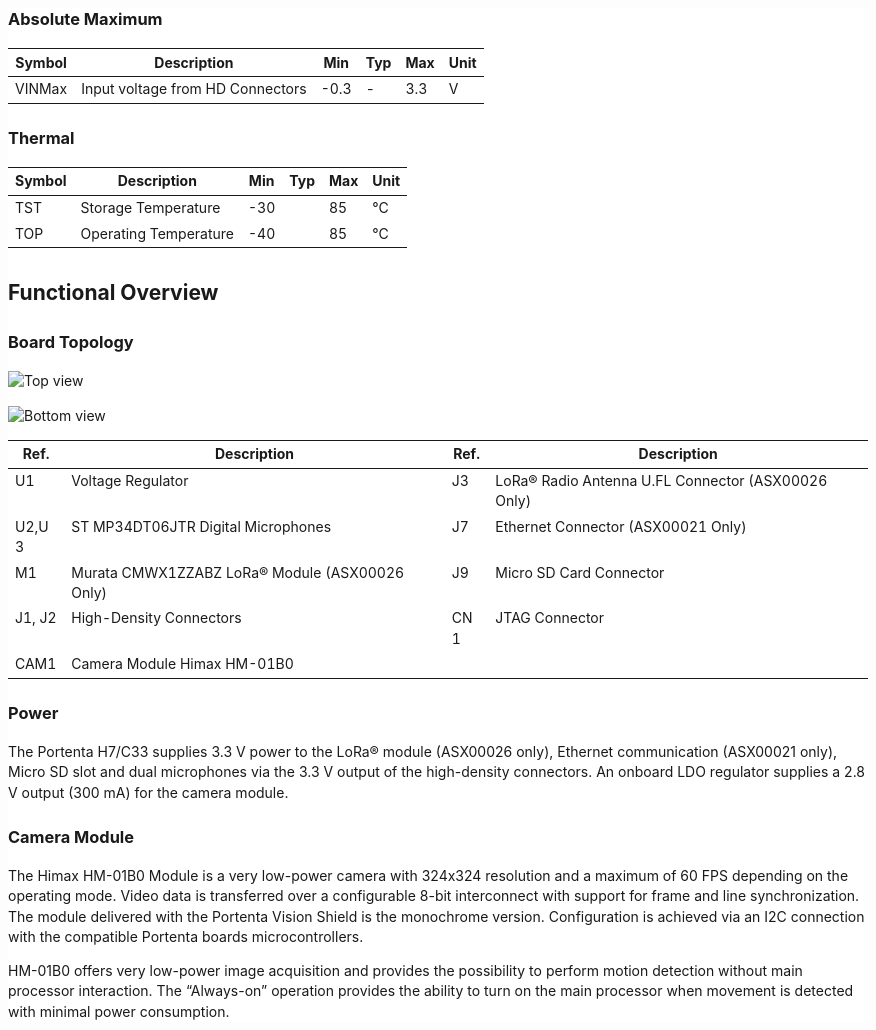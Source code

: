 ### Absolute Maximum

| **Symbol** | **Description**                  | **Min** | **Typ** | **Max** | **Unit** |
| ---------- | -------------------------------- | ------- | ------- | ------- | -------- |
| VINMax     | Input voltage from HD Connectors | -0.3    | -       | 3.3     | V        |

### Thermal

| **Symbol** | **Description**       | **Min** | **Typ** | **Max** | **Unit** |
| ---------- | --------------------- | ------- | ------- | ------- | -------- |
| TST        | Storage Temperature   | -30     |         | 85      | °C       |
| TOP        | Operating Temperature | -40     |         | 85      | °C       |

<div style="break-after:page"></div>

## Functional Overview

### Board Topology
![Top view](assets/visionShield_topology_top.png)

![Bottom view](assets/visionShield_topology_bot.png)

| Ref.   | Description                                    | Ref. | Description                                        |
| ------ | ---------------------------------------------- | ---- | -------------------------------------------------- |
| U1     | Voltage Regulator                              | J3   | LoRa® Radio Antenna U.FL Connector (ASX00026 Only) |
| U2,U3  | ST MP34DT06JTR Digital Microphones             | J7   | Ethernet Connector (ASX00021 Only)                 |
| M1     | Murata CMWX1ZZABZ LoRa® Module (ASX00026 Only) | J9   | Micro SD Card Connector                            |
| J1, J2 | High-Density Connectors                        | CN1  | JTAG Connector                                     |
| CAM1   | Camera Module Himax HM-01B0                    |      |                                                    |

### Power
The Portenta H7/C33 supplies 3.3 V power to the LoRa® module (ASX00026 only), Ethernet communication (ASX00021 only), Micro SD slot and dual microphones via the 3.3 V output of the high-density connectors. An onboard LDO regulator supplies a 2.8 V output (300 mA) for the camera module.

### Camera Module

The Himax HM-01B0 Module is a very low-power camera with 324x324 resolution and a maximum of 60 FPS depending on the operating mode. Video data is transferred over a configurable 8-bit interconnect with support for frame and line synchronization. The module delivered with the Portenta Vision Shield is the monochrome version. Configuration is achieved via an I2C connection with the compatible Portenta boards microcontrollers.

HM-01B0 offers very low-power image acquisition and provides the possibility to perform motion detection without main processor interaction. The “Always-on” operation provides the ability to turn on the main processor when movement is detected with minimal power consumption.
